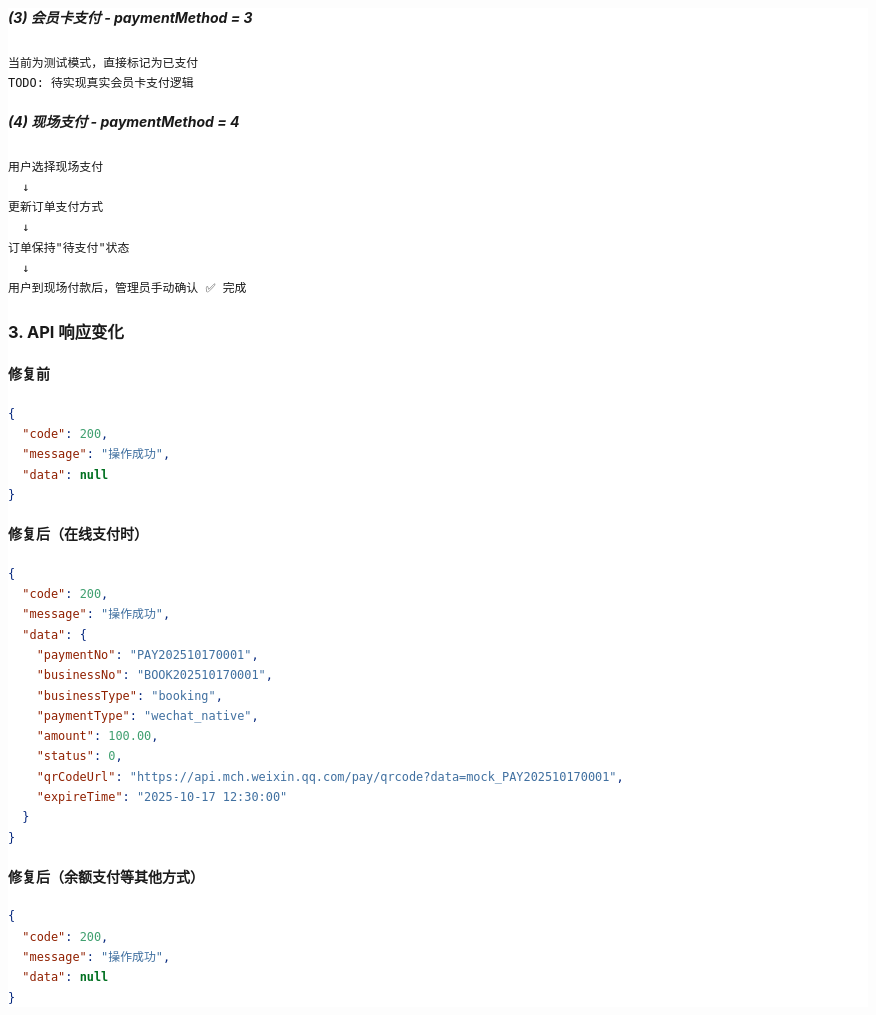 ##### (3) 会员卡支付 - paymentMethod = 3
```
当前为测试模式，直接标记为已支付
TODO: 待实现真实会员卡支付逻辑
```

##### (4) 现场支付 - paymentMethod = 4
```
用户选择现场支付 
  ↓
更新订单支付方式
  ↓
订单保持"待支付"状态
  ↓
用户到现场付款后，管理员手动确认 ✅ 完成
```

### 3. API 响应变化

#### 修复前
```json
{
  "code": 200,
  "message": "操作成功",
  "data": null
}
```

#### 修复后（在线支付时）
```json
{
  "code": 200,
  "message": "操作成功",
  "data": {
    "paymentNo": "PAY202510170001",
    "businessNo": "BOOK202510170001",
    "businessType": "booking",
    "paymentType": "wechat_native",
    "amount": 100.00,
    "status": 0,
    "qrCodeUrl": "https://api.mch.weixin.qq.com/pay/qrcode?data=mock_PAY202510170001",
    "expireTime": "2025-10-17 12:30:00"
  }
}
```

#### 修复后（余额支付等其他方式）
```json
{
  "code": 200,
  "message": "操作成功",
  "data": null
}
```
